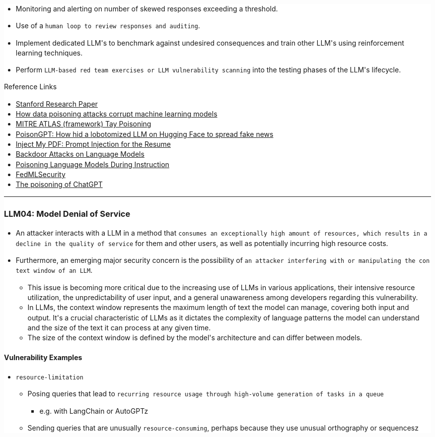   - Monitoring and alerting on number of skewed responses exceeding a threshold.

  - Use of a `human loop to review responses and auditing`.

  - Implement dedicated LLM's to benchmark against undesired consequences and train other LLM's using reinforcement learning techniques.

  - Perform `LLM-based red team exercises or LLM vulnerability scanning` into the testing phases of the LLM's lifecycle.


Reference Links
- [Stanford Research Paper](https://stanford-cs324.github.io/winter2022/lectures/data)
- [How data poisoning attacks corrupt machine learning models](https://www.csoonline.com/article/3613932/how-data-poisoning-attacks-corrupt-machine-learning-models.html)
- [MITRE ATLAS (framework) Tay Poisoning](https://atlas.mitre.org/studies/AML.CS0009)
- [PoisonGPT: How hid a lobotomized LLM on Hugging Face to spread fake news](https://blog.mithrilsecurity.io/poisongpt-how-we-hid-a-lobotomized-llm-on-hugging-face-to-spread-fake-news)
- [Inject My PDF: Prompt Injection for the Resume](https://kai-greshake.de/posts/inject-my-pdf)
- [Backdoor Attacks on Language Models](https://towardsdatascience.com/backdoor-attacks-on-language-models-can-we-trust-our-models-weights-73108f9dcb1)
- [Poisoning Language Models During Instruction](https://arxiv.org/abs/2305.0094)
- [FedMLSecurity](https://arxiv.org/abs/2306.0495r)
- [The poisoning of ChatGPT](https://softwarecrisis.dev/letters/the-poisoning-of-chatgpt/)



---

### LLM04: Model Denial of Service

- An attacker interacts with a LLM in a method that `consumes an exceptionally high amount of resources, which results in a decline in the quality of service` for them and other users, as well as potentially incurring high resource costs.

- Furthermore, an emerging major security concern is the possibility of `an attacker interfering with or manipulating the context window of an LLM`.
  - This issue is becoming more critical due to the increasing use of LLMs in various applications, their intensive resource utilization, the unpredictability of user input, and a general unawareness among developers regarding this vulnerability.
  - In LLMs, the context window represents the maximum length of text the model can manage, covering both input and output. It's a crucial characteristic of LLMs as it dictates the complexity of language patterns the model can understand and the size of the text it can process at any given time.
  - The size of the context window is defined by the model's architecture and can differ between models.


#### Vulnerability Examples

- `resource-limitation`
  - Posing queries that lead to  `recurring resource usage through high-volume generation of tasks in a queue`
    - e.g. with LangChain or AutoGPTz

  - Sending queries that are unusually `resource-consuming`, perhaps because they use unusual orthography or sequencesz
